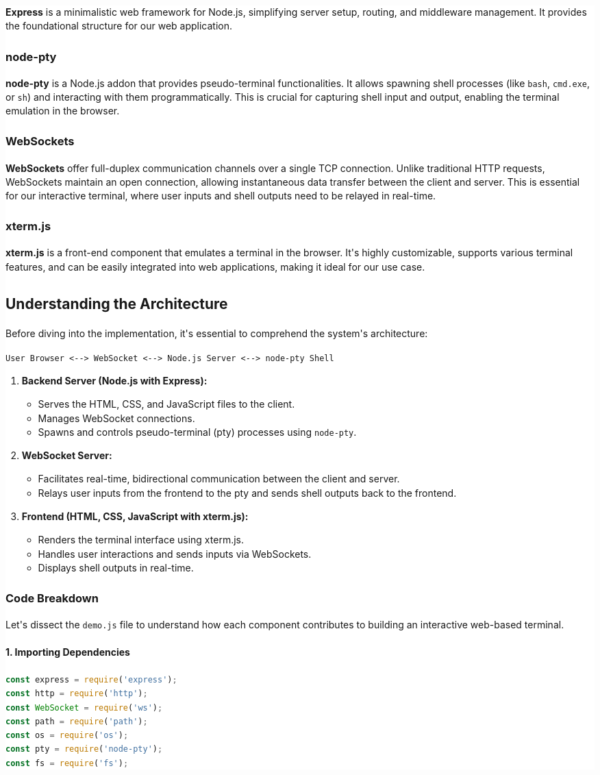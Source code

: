 **Express** is a minimalistic web framework for Node.js, simplifying server setup, routing, and middleware management. It provides the foundational structure for our web application.  
   
### node-pty  
   
**node-pty** is a Node.js addon that provides pseudo-terminal functionalities. It allows spawning shell processes (like `bash`, `cmd.exe`, or `sh`) and interacting with them programmatically. This is crucial for capturing shell input and output, enabling the terminal emulation in the browser.  
   
### WebSockets  
   
**WebSockets** offer full-duplex communication channels over a single TCP connection. Unlike traditional HTTP requests, WebSockets maintain an open connection, allowing instantaneous data transfer between the client and server. This is essential for our interactive terminal, where user inputs and shell outputs need to be relayed in real-time.  
   
### xterm.js  
   
**xterm.js** is a front-end component that emulates a terminal in the browser. It's highly customizable, supports various terminal features, and can be easily integrated into web applications, making it ideal for our use case.  
   
## Understanding the Architecture  
   
Before diving into the implementation, it's essential to comprehend the system's architecture:  
   
```  
User Browser <--> WebSocket <--> Node.js Server <--> node-pty Shell  
```  
   
1. **Backend Server (Node.js with Express):**  
   - Serves the HTML, CSS, and JavaScript files to the client.  
   - Manages WebSocket connections.  
   - Spawns and controls pseudo-terminal (pty) processes using `node-pty`.  
   
2. **WebSocket Server:**  
   - Facilitates real-time, bidirectional communication between the client and server.  
   - Relays user inputs from the frontend to the pty and sends shell outputs back to the frontend.  
   
3. **Frontend (HTML, CSS, JavaScript with xterm.js):**  
   - Renders the terminal interface using xterm.js.  
   - Handles user interactions and sends inputs via WebSockets.  
   - Displays shell outputs in real-time.  
   

### Code Breakdown  
   
Let's dissect the `demo.js` file to understand how each component contributes to building an interactive web-based terminal.  
   
#### 1. Importing Dependencies  
   
```javascript  
const express = require('express');  
const http = require('http');  
const WebSocket = require('ws');  
const path = require('path');  
const os = require('os');  
const pty = require('node-pty');  
const fs = require('fs');  
```  
   